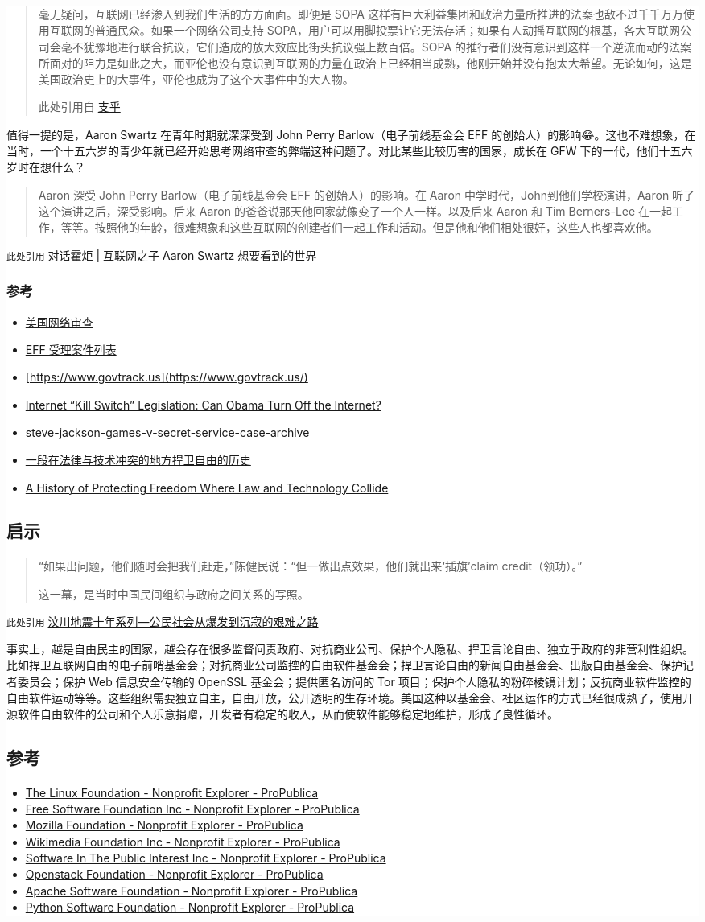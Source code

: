 >   毫无疑问，互联网已经渗入到我们生活的方方面面。即便是 SOPA  这样有巨大利益集团和政治力量所推进的法案也敌不过千千万万使用互联网的普通民众。如果一个网络公司支持  SOPA，用户可以用脚投票让它无法存活；如果有人动摇互联网的根基，各大互联网公司会毫不犹豫地进行联合抗议，它们造成的放大效应比街头抗议强上数百倍。SOPA  的推行者们没有意识到这样一个逆流而动的法案所面对的阻力是如此之大，而亚伦也没有意识到互联网的力量在政治上已经相当成熟，他刚开始并没有抱太大希望。无论如何，这是美国政治史上的大事件，亚伦也成为了这个大事件中的大人物。
>
>   此处引用自 [支乎](https://www.zhihu.com/question/24928691)

值得一提的是，Aaron Swartz 在青年时期就深深受到  John Perry Barlow（电子前线基金会 EFF 的创始人）的影响😂。这也不难想象，在当时，一个十五六岁的青少年就已经开始思考网络审查的弊端这种问题了。对比某些比较历害的国家，成长在 GFW 下的一代，他们十五六岁时在想什么？

>   Aaron 深受 John Perry Barlow（电子前线基金会 EFF 的创始人）的影响。在 Aaron 中学时代，John到他们学校演讲，Aaron 听了这个演讲之后，深受影响。后来 Aaron 的爸爸说那天他回家就像变了一个人一样。以及后来 Aaron 和 Tim Berners-Lee 在一起工作，等等。按照他的年龄，很难想象和这些互联网的创建者们一起工作和活动。但是他和他们相处很好，这些人也都喜欢他。

``此处引用`` [对话霍炬 | 互联网之子 Aaron Swartz 想要看到的世界](https://medium.com/@blockchaineconomicsstudio/%E5%AF%B9%E8%AF%9D%E9%9C%8D%E7%82%AC-%E4%BA%92%E8%81%94%E7%BD%91%E4%B9%8B%E5%AD%90-aaron-swartz-%E6%83%B3%E8%A6%81%E7%9C%8B%E5%88%B0%E7%9A%84%E4%B8%96%E7%95%8C-dc2dccd08cca)

### 参考

-   [美国网络审查](https://zh.wikipedia.org/wiki/美国网络审查)
-   [EFF 受理案件列表](https://www.eff.org/zh-hans/cases)

-   [https://www.govtrack.us](https://www.govtrack.us/) 

-   [Internet “Kill Switch” Legislation: Can Obama Turn Off the Internet?](http://btlj.org/2011/03/internet-kill-switch-legislation-can-obama-turn-off-the-internet/)

-   [steve-jackson-games-v-secret-service-case-archive](https://www.eff.org/zh-hans/cases/steve-jackson-games-v-secret-service-case-archive) 

-   [一段在法律与技术冲突的地方捍卫自由的历史](https://blog.502.li/archives/A-History-of-Protecting-Freedom-Where-Law-and-Technology-Collide)
-    [A History of Protecting Freedom Where Law and Technology Collide](https://www.eff.org/about/history)

## 启示

>   “如果出问题，他们随时会把我们赶走，”陈健民说：“但一做出点效果，他们就出来‘插旗’claim credit（领功）。”
>
>   这一幕，是当时中国民间组织与政府之间关系的写照。

``此处引用`` [汶川地震十年系列—公民社会从爆发到沉寂的艰难之路](https://www.bbc.com/zhongwen/simp/chinese-news-43972586) 

事实上，越是自由民主的国家，越会存在很多监督问责政府、对抗商业公司、保护个人隐私、捍卫言论自由、独立于政府的非营利性组织。比如捍卫互联网自由的电子前哨基金会；对抗商业公司监控的自由软件基金会；捍卫言论自由的新闻自由基金会、出版自由基金会、保护记者委员会；保护 Web 信息安全传输的 OpenSSL 基金会；提供匿名访问的 Tor 项目；保护个人隐私的粉碎棱镜计划；反抗商业软件监控的自由软件运动等等。这些组织需要独立自主，自由开放，公开透明的生存环境。美国这种以基金会、社区运作的方式已经很成熟了，使用开源软件自由软件的公司和个人乐意捐赠，开发者有稳定的收入，从而使软件能够稳定地维护，形成了良性循环。

## 参考

-   [The Linux Foundation - Nonprofit Explorer - ProPublica](https://projects.propublica.org/nonprofits/organizations/460503801)
-   [Free Software Foundation Inc - Nonprofit Explorer - ProPublica](https://projects.propublica.org/nonprofits/organizations/42888848)
-   [Mozilla Foundation - Nonprofit Explorer - ProPublica](https://projects.propublica.org/nonprofits/organizations/200097189)
-   [Wikimedia Foundation Inc - Nonprofit Explorer - ProPublica](https://projects.propublica.org/nonprofits/organizations/200049703)
-   [Software In The Public Interest Inc - Nonprofit Explorer - ProPublica](https://projects.propublica.org/nonprofits/organizations/113390208)
-   [Openstack Foundation - Nonprofit Explorer - ProPublica](https://projects.propublica.org/nonprofits/organizations/460618689)
-   [Apache Software Foundation - Nonprofit Explorer - ProPublica](https://projects.propublica.org/nonprofits/organizations/470825376)
-   [Python Software Foundation - Nonprofit Explorer - ProPublica](https://projects.propublica.org/nonprofits/organizations/43594598)